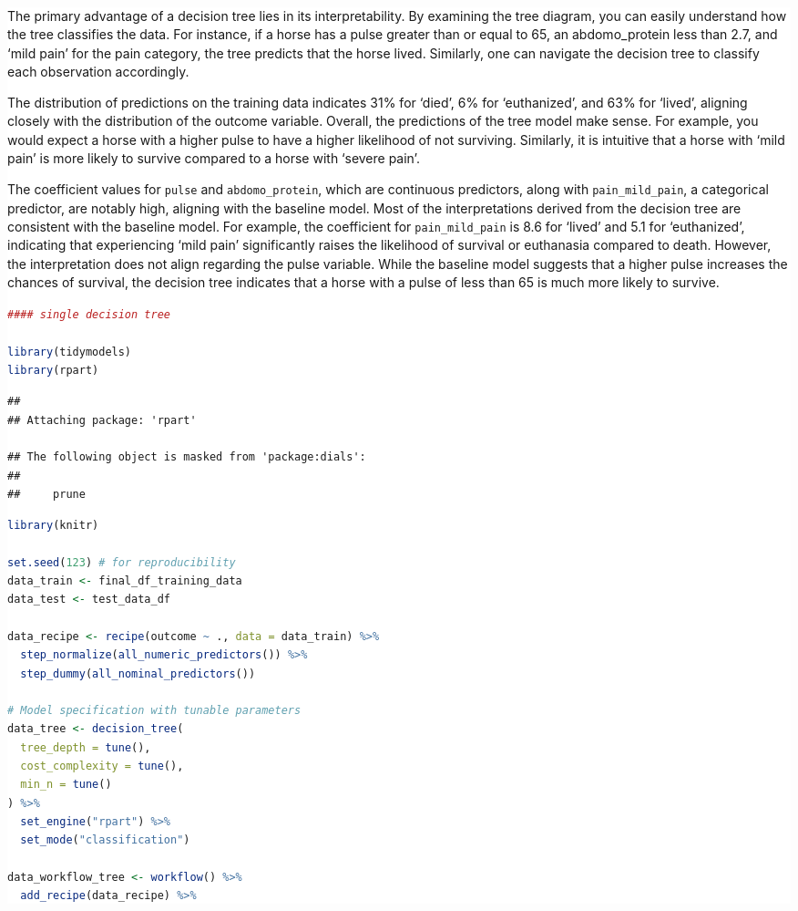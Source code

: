 The primary advantage of a decision tree lies in its interpretability.
By examining the tree diagram, you can easily understand how the tree
classifies the data. For instance, if a horse has a pulse greater than
or equal to 65, an abdomo_protein less than 2.7, and ‘mild pain’ for the
pain category, the tree predicts that the horse lived. Similarly, one
can navigate the decision tree to classify each observation accordingly.

The distribution of predictions on the training data indicates 31% for
‘died’, 6% for ‘euthanized’, and 63% for ‘lived’, aligning closely with
the distribution of the outcome variable. Overall, the predictions of
the tree model make sense. For example, you would expect a horse with a
higher pulse to have a higher likelihood of not surviving. Similarly, it
is intuitive that a horse with ‘mild pain’ is more likely to survive
compared to a horse with ‘severe pain’.

The coefficient values for `pulse` and `abdomo_protein`, which are
continuous predictors, along with `pain_mild_pain`, a categorical
predictor, are notably high, aligning with the baseline model. Most of
the interpretations derived from the decision tree are consistent with
the baseline model. For example, the coefficient for `pain_mild_pain` is
8.6 for ‘lived’ and 5.1 for ‘euthanized’, indicating that experiencing
‘mild pain’ significantly raises the likelihood of survival or
euthanasia compared to death. However, the interpretation does not align
regarding the pulse variable. While the baseline model suggests that a
higher pulse increases the chances of survival, the decision tree
indicates that a horse with a pulse of less than 65 is much more likely
to survive.

``` r
#### single decision tree

library(tidymodels) 
library(rpart) 
```

    ## 
    ## Attaching package: 'rpart'

    ## The following object is masked from 'package:dials':
    ## 
    ##     prune

``` r
library(knitr)

set.seed(123) # for reproducibility 
data_train <- final_df_training_data 
data_test <- test_data_df

data_recipe <- recipe(outcome ~ ., data = data_train) %>% 
  step_normalize(all_numeric_predictors()) %>% 
  step_dummy(all_nominal_predictors())

# Model specification with tunable parameters
data_tree <- decision_tree( 
  tree_depth = tune(), 
  cost_complexity = tune(), 
  min_n = tune()
) %>%
  set_engine("rpart") %>% 
  set_mode("classification")

data_workflow_tree <- workflow() %>% 
  add_recipe(data_recipe) %>% 
```